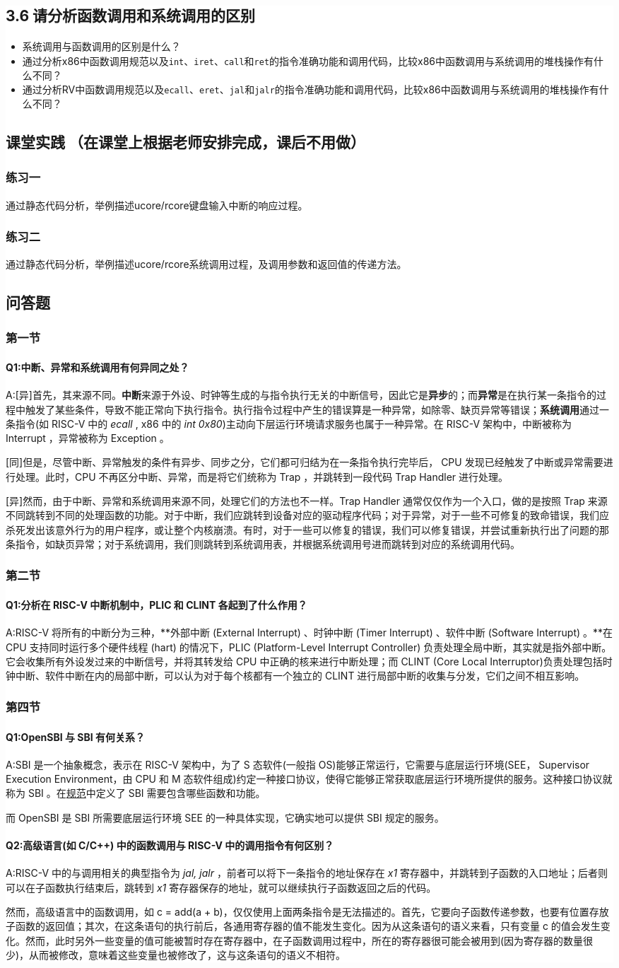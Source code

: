 
## 3.6 请分析函数调用和系统调用的区别
- 系统调用与函数调用的区别是什么？
- 通过分析x86中函数调用规范以及`int`、`iret`、`call`和`ret`的指令准确功能和调用代码，比较x86中函数调用与系统调用的堆栈操作有什么不同？
- 通过分析RV中函数调用规范以及`ecall`、`eret`、`jal`和`jalr`的指令准确功能和调用代码，比较x86中函数调用与系统调用的堆栈操作有什么不同？


## 课堂实践 （在课堂上根据老师安排完成，课后不用做）
### 练习一
通过静态代码分析，举例描述ucore/rcore键盘输入中断的响应过程。

### 练习二
通过静态代码分析，举例描述ucore/rcore系统调用过程，及调用参数和返回值的传递方法。



## 问答题
### 第一节
#### Q1:中断、异常和系统调用有何异同之处？
A:[异]首先，其来源不同。**中断**来源于外设、时钟等生成的与指令执行无关的中断信号，因此它是**异步**的；而**异常**是在执行某一条指令的过程中触发了某些条件，导致不能正常向下执行指令。执行指令过程中产生的错误算是一种异常，如除零、缺页异常等错误；**系统调用**通过一条指令(如 RISC-V 中的 *ecall* , x86 中的 *int 0x80*)主动向下层运行环境请求服务也属于一种异常。在 RISC-V 架构中，中断被称为 Interrupt ，异常被称为 Exception 。 

[同]但是，尽管中断、异常触发的条件有异步、同步之分，它们都可归结为在一条指令执行完毕后， CPU 发现已经触发了中断或异常需要进行处理。此时，CPU 不再区分中断、异常，而是将它们统称为 Trap ，并跳转到一段代码 Trap Handler 进行处理。 

[异]然而，由于中断、异常和系统调用来源不同，处理它们的方法也不一样。Trap Handler 通常仅仅作为一个入口，做的是按照 Trap 来源不同跳转到不同的处理函数的功能。对于中断，我们应跳转到设备对应的驱动程序代码；对于异常，对于一些不可修复的致命错误，我们应杀死发出该意外行为的用户程序，或让整个内核崩溃。有时，对于一些可以修复的错误，我们可以修复错误，并尝试重新执行出了问题的那条指令，如缺页异常；对于系统调用，我们则跳转到系统调用表，并根据系统调用号进而跳转到对应的系统调用代码。

### 第二节
#### Q1:分析在 RISC-V 中断机制中，PLIC 和 CLINT 各起到了什么作用？
A:RISC-V 将所有的中断分为三种，**外部中断 (External Interrupt) 、时钟中断 (Timer Interrupt) 、软件中断 (Software Interrupt) 。**在 CPU 支持同时运行多个硬件线程 (hart) 的情况下，PLIC (Platform-Level Interrupt Controller) 负责处理全局中断，其实就是指外部中断。它会收集所有外设发过来的中断信号，并将其转发给 CPU 中正确的核来进行中断处理；而 CLINT (Core Local Interruptor)负责处理包括时钟中断、软件中断在内的局部中断，可以认为对于每个核都有一个独立的 CLINT 进行局部中断的收集与分发，它们之间不相互影响。
### 第四节
#### Q1:OpenSBI 与 SBI 有何关系？
A:SBI 是一个抽象概念，表示在 RISC-V 架构中，为了 S 态软件(一般指 OS)能够正常运行，它需要与底层运行环境(SEE， Supervisor Execution Environment，由 CPU 和 M 态软件组成)约定一种接口协议，使得它能够正常获取底层运行环境所提供的服务。这种接口协议就称为 SBI 。在[规范](https://github.com/riscv/riscv-sbi-doc/blob/master/riscv-sbi.adoc)中定义了 SBI 需要包含哪些函数和功能。 

而 OpenSBI 是 SBI 所需要底层运行环境 SEE 的一种具体实现，它确实地可以提供 SBI 规定的服务。

#### Q2:高级语言(如 C/C++) 中的函数调用与 RISC-V 中的调用指令有何区别？
A:RISC-V 中的与调用相关的典型指令为 *jal, jalr* ，前者可以将下一条指令的地址保存在 *x1* 寄存器中，并跳转到子函数的入口地址；后者则可以在子函数执行结束后，跳转到 *x1* 寄存器保存的地址，就可以继续执行子函数返回之后的代码。

然而，高级语言中的函数调用，如 c = add(a + b)，仅仅使用上面两条指令是无法描述的。首先，它要向子函数传递参数，也要有位置存放子函数的返回值；其次，在这条语句的执行前后，各通用寄存器的值不能发生变化。因为从这条语句的语义来看，只有变量 c 的值会发生变化。然而，此时另外一些变量的值可能被暂时存在寄存器中，在子函数调用过程中，所在的寄存器很可能会被用到(因为寄存器的数量很少)，从而被修改，意味着这些变量也被修改了，这与这条语句的语义不相符。
